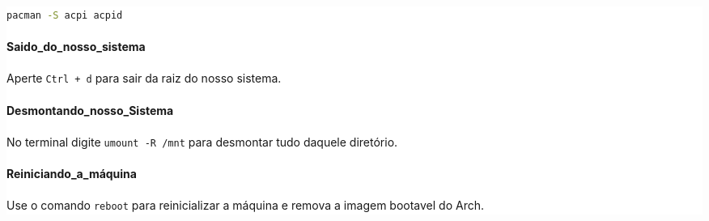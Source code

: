```bash
pacman -S acpi acpid


```



#### Saido_do_nosso_sistema

Aperte `Ctrl + d` para sair da raiz do nosso sistema.



#### Desmontando_nosso_Sistema

No terminal digite `umount -R /mnt` para desmontar tudo daquele diretório.



#### Reiniciando_a_máquina

Use o comando `reboot` para reinicializar a máquina e remova a imagem bootavel do Arch.

